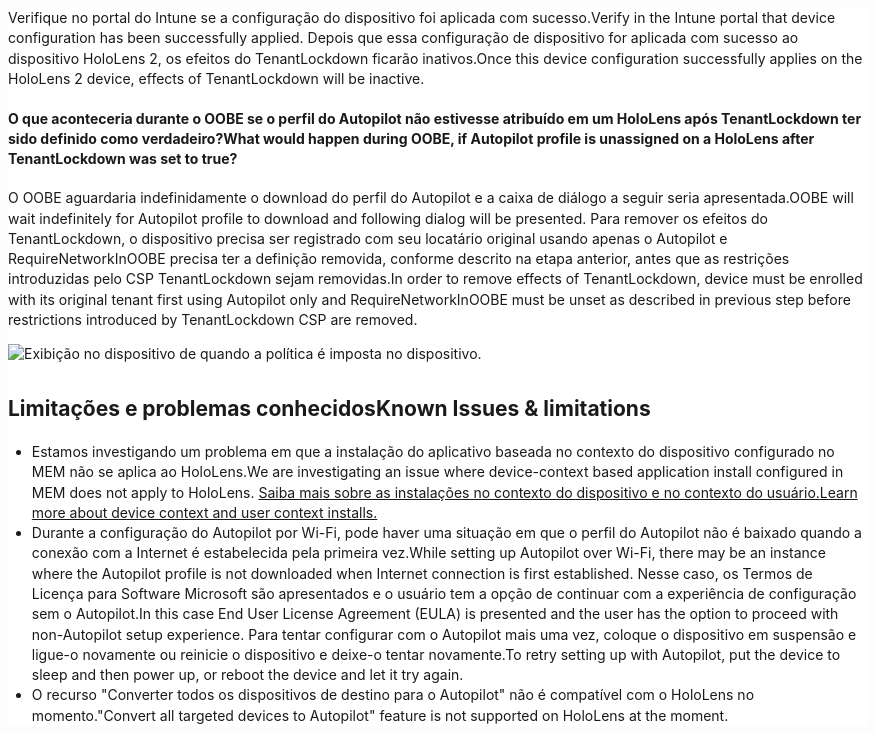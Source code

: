 <span data-ttu-id="fb60a-305">Verifique no portal do Intune se a configuração do dispositivo foi aplicada com sucesso.</span><span class="sxs-lookup"><span data-stu-id="fb60a-305">Verify in the Intune portal that device configuration has been successfully applied.</span></span> <span data-ttu-id="fb60a-306">Depois que essa configuração de dispositivo for aplicada com sucesso ao dispositivo HoloLens 2, os efeitos do TenantLockdown ficarão inativos.</span><span class="sxs-lookup"><span data-stu-id="fb60a-306">Once this device configuration successfully applies on the HoloLens 2 device, effects of TenantLockdown will be inactive.</span></span>

#### <a name="what-would-happen-during-oobe-if-autopilot-profile-is-unassigned-on-a-hololens-after-tenantlockdown-was-set-to-true"></a><span data-ttu-id="fb60a-307">O que aconteceria durante o OOBE se o perfil do Autopilot não estivesse atribuído em um HoloLens após TenantLockdown ter sido definido como verdadeiro?</span><span class="sxs-lookup"><span data-stu-id="fb60a-307">What would happen during OOBE, if Autopilot profile is unassigned on a HoloLens after TenantLockdown was set to true?</span></span> 
<span data-ttu-id="fb60a-308">O OOBE aguardaria indefinidamente o download do perfil do Autopilot e a caixa de diálogo a seguir seria apresentada.</span><span class="sxs-lookup"><span data-stu-id="fb60a-308">OOBE will wait indefinitely for Autopilot profile to download and following dialog will be presented.</span></span> <span data-ttu-id="fb60a-309">Para remover os efeitos do TenantLockdown, o dispositivo precisa ser registrado com seu locatário original usando apenas o Autopilot e RequireNetworkInOOBE precisa ter a definição removida, conforme descrito na etapa anterior, antes que as restrições introduzidas pelo CSP TenantLockdown sejam removidas.</span><span class="sxs-lookup"><span data-stu-id="fb60a-309">In order to remove effects of TenantLockdown, device must be enrolled with its original tenant first using Autopilot only and RequireNetworkInOOBE must be unset as described in previous step before restrictions introduced by TenantLockdown CSP are removed.</span></span>

![Exibição no dispositivo de quando a política é imposta no dispositivo.](images/hololens-autopilot-lockdown.png)

## <a name="known-issues--limitations"></a><span data-ttu-id="fb60a-311">Limitações e problemas conhecidos</span><span class="sxs-lookup"><span data-stu-id="fb60a-311">Known Issues & limitations</span></span>

- <span data-ttu-id="fb60a-312">Estamos investigando um problema em que a instalação do aplicativo baseada no contexto do dispositivo configurado no MEM não se aplica ao HoloLens.</span><span class="sxs-lookup"><span data-stu-id="fb60a-312">We are investigating an issue where device-context based application install configured in MEM does not apply to HoloLens.</span></span> [<span data-ttu-id="fb60a-313">Saiba mais sobre as instalações no contexto do dispositivo e no contexto do usuário.</span><span class="sxs-lookup"><span data-stu-id="fb60a-313">Learn more about device context and user context installs.</span></span>](/mem/intune/apps/apps-windows-10-app-deploy#install-apps-on-windows-10-devices)
- <span data-ttu-id="fb60a-314">Durante a configuração do Autopilot por Wi-Fi, pode haver uma situação em que o perfil do Autopilot não é baixado quando a conexão com a Internet é estabelecida pela primeira vez.</span><span class="sxs-lookup"><span data-stu-id="fb60a-314">While setting up Autopilot over Wi-Fi, there may be an instance where the Autopilot profile is not downloaded when Internet connection is first established.</span></span> <span data-ttu-id="fb60a-315">Nesse caso, os Termos de Licença para Software Microsoft são apresentados e o usuário tem a opção de continuar com a experiência de configuração sem o Autopilot.</span><span class="sxs-lookup"><span data-stu-id="fb60a-315">In this case End User License Agreement (EULA) is presented and the user has the option to proceed with non-Autopilot setup experience.</span></span> <span data-ttu-id="fb60a-316">Para tentar configurar com o Autopilot mais uma vez, coloque o dispositivo em suspensão e ligue-o novamente ou reinicie o dispositivo e deixe-o tentar novamente.</span><span class="sxs-lookup"><span data-stu-id="fb60a-316">To retry setting up with Autopilot, put the device to sleep and then power up, or reboot the device and let it try again.</span></span>
- <span data-ttu-id="fb60a-317">O recurso "Converter todos os dispositivos de destino para o Autopilot" não é compatível com o HoloLens no momento.</span><span class="sxs-lookup"><span data-stu-id="fb60a-317">"Convert all targeted devices to Autopilot" feature is not supported on HoloLens at the moment.</span></span>  
